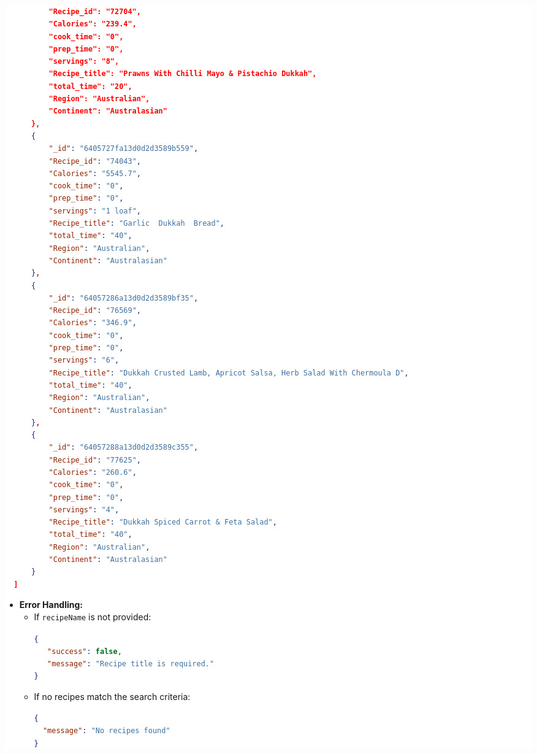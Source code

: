   ```json
            "Recipe_id": "72704",
            "Calories": "239.4",
            "cook_time": "0",
            "prep_time": "0",
            "servings": "8",
            "Recipe_title": "Prawns With Chilli Mayo & Pistachio Dukkah",
            "total_time": "20",
            "Region": "Australian",
            "Continent": "Australasian"
        },
        {
            "_id": "6405727fa13d0d2d3589b559",
            "Recipe_id": "74043",
            "Calories": "5545.7",
            "cook_time": "0",
            "prep_time": "0",
            "servings": "1 loaf",
            "Recipe_title": "Garlic  Dukkah  Bread",
            "total_time": "40",
            "Region": "Australian",
            "Continent": "Australasian"
        },
        {
            "_id": "64057286a13d0d2d3589bf35",
            "Recipe_id": "76569",
            "Calories": "346.9",
            "cook_time": "0",
            "prep_time": "0",
            "servings": "6",
            "Recipe_title": "Dukkah Crusted Lamb, Apricot Salsa, Herb Salad With Chermoula D",
            "total_time": "40",
            "Region": "Australian",
            "Continent": "Australasian"
        },
        {
            "_id": "64057288a13d0d2d3589c355",
            "Recipe_id": "77625",
            "Calories": "260.6",
            "cook_time": "0",
            "prep_time": "0",
            "servings": "4",
            "Recipe_title": "Dukkah Spiced Carrot & Feta Salad",
            "total_time": "40",
            "Region": "Australian",
            "Continent": "Australasian"
        }
    ]


  ```
- **Error Handling:**
  - If `recipeName` is not provided:
    ```json
    {
       "success": false,
       "message": "Recipe title is required."
    }
  - If no recipes match the search criteria:
    ```json
    {
      "message": "No recipes found"
    }
    ```